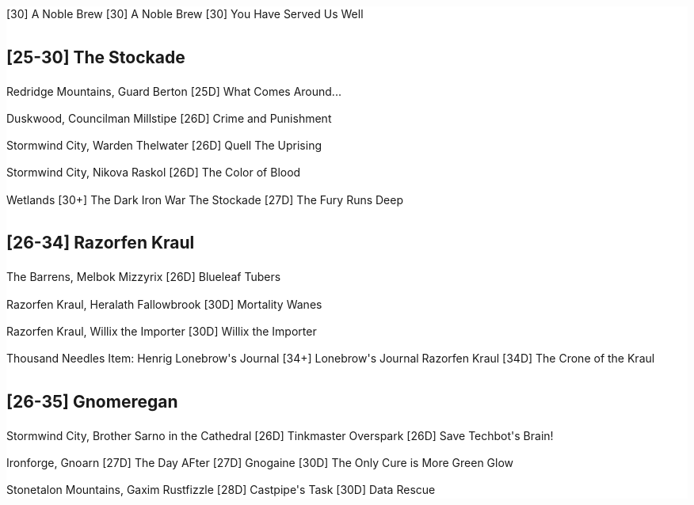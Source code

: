 [30] A Noble Brew
[30] A Noble Brew
[30] You Have Served Us Well

## [25-30] The Stockade

Redridge Mountains, Guard Berton
[25D] What Comes Around...

Duskwood, Councilman Millstipe
[26D] Crime and Punishment

Stormwind City, Warden Thelwater
[26D] Quell The Uprising

Stormwind City, Nikova Raskol
[26D] The Color of Blood

Wetlands
[30+] The Dark Iron War
The Stockade
[27D] The Fury Runs Deep

## [26-34] Razorfen Kraul

The Barrens, Melbok Mizzyrix
[26D] Blueleaf Tubers

Razorfen Kraul, Heralath Fallowbrook
[30D] Mortality Wanes

Razorfen Kraul, Willix the Importer
[30D] Willix the Importer

Thousand Needles
Item: Henrig Lonebrow's Journal
[34+] Lonebrow's Journal
Razorfen Kraul
[34D] The Crone of the Kraul

## [26-35] Gnomeregan

Stormwind City, Brother Sarno in the Cathedral
[26D] Tinkmaster Overspark
[26D] Save Techbot's Brain!

Ironforge, Gnoarn
[27D] The Day AFter
[27D] Gnogaine
[30D] The Only Cure is More Green Glow

Stonetalon Mountains, Gaxim Rustfizzle
[28D] Castpipe's Task
[30D] Data Rescue

